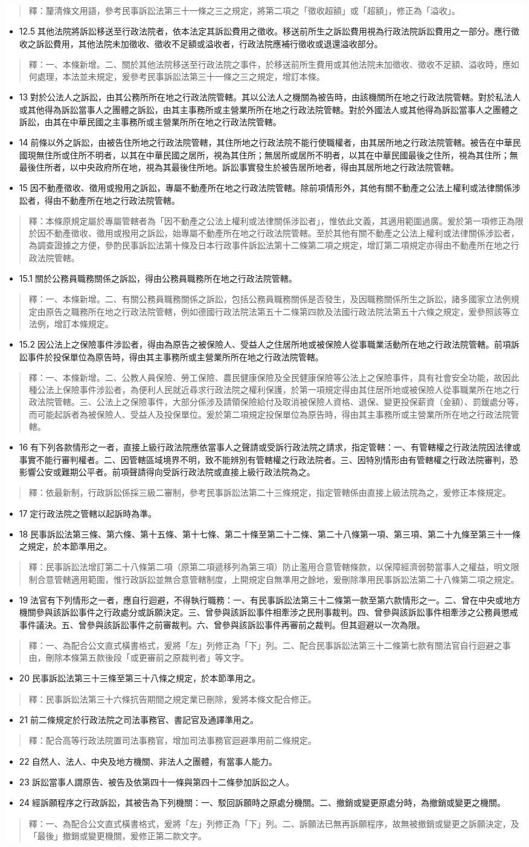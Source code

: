 > 釋：釐清條文用語，參考民事訴訟法第三十一條之三之規定，將第二項之「徵收超額」或「超額」，修正為「溢收」。

* 12.5 其他法院將訴訟移送至行政法院者，依本法定其訴訟費用之徵收。移送前所生之訴訟費用視為行政法院訴訟費用之一部分。應行徵收之訴訟費用，其他法院未加徵收、徵收不足額或溢收者，行政法院應補行徵收或退還溢收部分。

> 釋：一、本條新增。二、關於其他法院移送至行政法院之事件，於移送前所生費用或其他法院未加徵收、徵收不足額、溢收時，應如何處理，本法並未規定，爰參考民事訴訟法第三十一條之三之規定，增訂本條。

* 13 對於公法人之訴訟，由其公務所所在地之行政法院管轄。其以公法人之機關為被告時，由該機關所在地之行政法院管轄。對於私法人或其他得為訴訟當事人之團體之訴訟，由其主事務所或主營業所所在地之行政法院管轄。對於外國法人或其他得為訴訟當事人之團體之訴訟，由其在中華民國之主事務所或主營業所所在地之行政法院管轄。

* 14 前條以外之訴訟，由被告住所地之行政法院管轄，其住所地之行政法院不能行使職權者，由其居所地之行政法院管轄。被告在中華民國現無住所或住所不明者，以其在中華民國之居所，視為其住所；無居所或居所不明者，以其在中華民國最後之住所，視為其住所；無最後住所者，以中央政府所在地，視為其最後住所地。訴訟事實發生於被告居所地者，得由其居所地之行政法院管轄。

* 15 因不動產徵收、徵用或撥用之訴訟，專屬不動產所在地之行政法院管轄。除前項情形外，其他有關不動產之公法上權利或法律關係涉訟者，得由不動產所在地之行政法院管轄。

> 釋：本條原規定屬於專屬管轄者為「因不動產之公法上權利或法律關係涉訟者」，惟依此文義，其適用範圍過廣。爰於第一項修正為限於因不動產徵收、徵用或撥用之訴訟，始專屬不動產所在地之行政法院管轄。至於其他有關不動產之公法上權利或法律關係涉訟者，為調查證據之方便，參酌民事訴訟法第十條及日本行政事件訴訟法第十二條第二項之規定，增訂第二項規定亦得由不動產所在地之行政法院管轄。

* 15.1 關於公務員職務關係之訴訟，得由公務員職務所在地之行政法院管轄。

> 釋：一、本條新增。二、有關公務員職務關係之訴訟，包括公務員職務關係是否發生，及因職務關係所生之訴訟，諸多國家立法例規定由原告之職務所在地之行政法院管轄，例如德國行政法院法第五十二條第四款及法國行政法院法第五十六條之規定，爰參照該等立法例，增訂本條規定。

* 15.2 因公法上之保險事件涉訟者，得由為原告之被保險人、受益人之住居所地或被保險人從事職業活動所在地之行政法院管轄。前項訴訟事件於投保單位為原告時，得由其主事務所或主營業所所在地之行政法院管轄。

> 釋：一、本條新增。二、公教人員保險、勞工保險、農民健康保險及全民健康保險等公法上之保險事件，具有社會安全功能，故因此種公法上保險事件涉訟者，為便利人民就近尋求行政法院之權利保護，於第一項規定得由其住居所地或被保險人從事職業所在地之行政法院管轄。三、公法上之保險事件，大部分係涉及請領保險給付及取消被保險人資格、退保、變更投保薪資（金額）、罰鍰處分等，而可能起訴者為被保險人、受益人及投保單位。爰於第二項規定投保單位為原告時，得由其主事務所或主營業所所在地之行政法院管轄。

* 16 有下列各款情形之一者，直接上級行政法院應依當事人之聲請或受訴行政法院之請求，指定管轄：一、有管轄權之行政法院因法律或事實不能行審判權者。二、因管轄區域境界不明，致不能辨別有管轄權之行政法院者。三、因特別情形由有管轄權之行政法院審判，恐影響公安或難期公平者。前項聲請得向受訴行政法院或直接上級行政法院為之。

> 釋：依最新制，行政訴訟係採三級二審制，參考民事訴訟法第二十三條規定，指定管轄係由直接上級法院為之，爰修正本條規定。

* 17 定行政法院之管轄以起訴時為準。

* 18 民事訴訟法第三條、第六條、第十五條、第十七條、第二十條至第二十二條、第二十八條第一項、第三項、第二十九條至第三十一條之規定，於本節準用之。

> 釋：民事訴訟法增訂第二十八條第二項（原第二項遞移列為第三項）防止濫用合意管轄條款，以保障經濟弱勢當事人之權益，明文限制合意管轄適用範圍，惟行政訴訟並無合意管轄制度，上開規定自無準用之餘地，爰刪除準用民事訴訟法第二十八條第二項之規定。

* 19 法官有下列情形之一者，應自行迴避，不得執行職務：一、有民事訴訟法第三十二條第一款至第六款情形之一。二、曾在中央或地方機關參與該訴訟事件之行政處分或訴願決定。三、曾參與該訴訟事件相牽涉之民刑事裁判。四、曾參與該訴訟事件相牽涉之公務員懲戒事件議決。五、曾參與該訴訟事件之前審裁判。六、曾參與該訴訟事件再審前之裁判。但其迴避以一次為限。

> 釋：一、為配合公文直式橫書格式，爰將「左」列修正為「下」列。二、配合民事訴訟法第三十二條第七款有關法官自行迴避之事由，刪除本條第五款後段「或更審前之原裁判者」等文字。

* 20 民事訴訟法第三十三條至第三十八條之規定，於本節準用之。

> 釋：民事訴訟法第三十六條抗告期間之規定業已刪除，爰將本條文配合修正。

* 21 前二條規定於行政法院之司法事務官、書記官及通譯準用之。

> 釋：配合高等行政法院置司法事務官，增加司法事務官迴避準用前二條規定。

* 22 自然人、法人、中央及地方機關、非法人之團體，有當事人能力。

* 23 訴訟當事人謂原告、被告及依第四十一條與第四十二條參加訴訟之人。

* 24 經訴願程序之行政訴訟，其被告為下列機關：一、駁回訴願時之原處分機關。二、撤銷或變更原處分時，為撤銷或變更之機關。

> 釋：一、為配合公文直式橫書格式，爰將「左」列修正為「下」列。二、訴願法已無再訴願程序，故無被撤銷或變更之訴願決定，及「最後」撤銷或變更機關，爰修正第二款文字。
